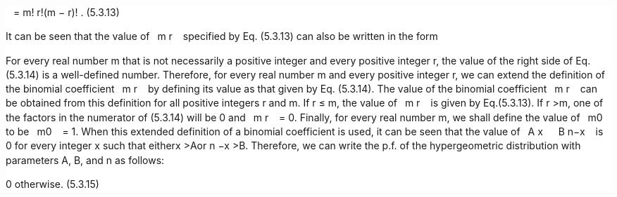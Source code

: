  
= m!
r!(m − r)!
. (5.3.13)

It can be seen that the value of
 m
r
 
specified by Eq. (5.3.13) can also be written
in the form

For every real number m that is not necessarily a positive integer and every
positive integer r, the value of the right side of Eq. (5.3.14) is a well-defined number.
Therefore, for every real number m and every positive integer r, we can extend
the definition of the binomial coefficient
 m
r
 
by defining its value as that given by
Eq. (5.3.14).
The value of the binomial coefficient
 m
r
 
can be obtained from this definition
for all positive integers r and m. If r ≤ m, the value of
 m
r
 
is given by Eq.(5.3.13). If
r >m, one of the factors in the numerator of (5.3.14) will be 0 and
 m
r
 
= 0. Finally,
for every real number m, we shall define the value of
 m0
 
to be
 m0
 
= 1.
When this extended definition of a binomial coefficient is used, it can be seen
that the value of
 A
x
   B
n−x
 
is 0 for every integer x such that eitherx >Aor n −x >B.
Therefore, we can write the p.f. of the hypergeometric distribution with parameters
A, B, and n as follows:

0 otherwise.
(5.3.15)
